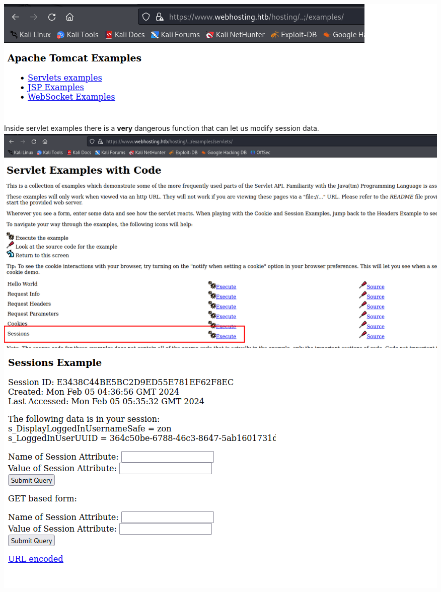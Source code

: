 ![registrytwo](https://raw.githubusercontent.com/0xZon/0xZon.github.io/main/assets/img/registrytwo/5.png)

Inside servlet examples there is a **very** dangerous function that can let us modify session data.
![registrytwo](https://raw.githubusercontent.com/0xZon/0xZon.github.io/main/assets/img/registrytwo/6.png)
![registrytwo](https://raw.githubusercontent.com/0xZon/0xZon.github.io/main/assets/img/registrytwo/7.png)
